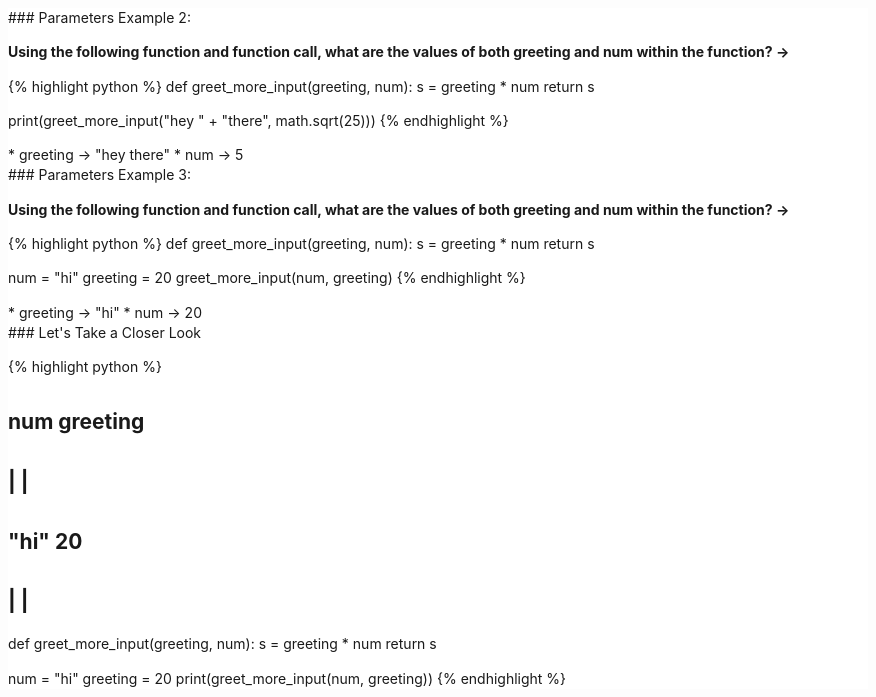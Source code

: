 <section markdown="block">
###  Parameters Example 2:

__Using the following function and function call, what are the values of both greeting and num within the function? &rarr;__

{% highlight python %}
def greet_more_input(greeting, num):
	s = greeting * num
	return s

print(greet_more_input("hey " + "there", math.sqrt(25)))
{% endhighlight %}

<div class="incremental" markdown="block">
* greeting &rarr; "hey there"
* num &rarr; 5
</div>
</section>

<section markdown="block">
###  Parameters Example 3:

__Using the following function and function call, what are the values of both greeting and num within the function? &rarr;__

{% highlight python %}
def greet_more_input(greeting, num):
	s = greeting * num
	return s

num = "hi"
greeting = 20
greet_more_input(num, greeting)
{% endhighlight %}

<div class="incremental" markdown="block">
* greeting &rarr; "hi"
* num &rarr; 20
</div>
</section>

<section markdown="block">
###  Let's Take a Closer Look

{% highlight python %}
#                     num       greeting
#                       |        |
#                     "hi"      20
#                       |        |
def greet_more_input(greeting, num):
	s = greeting * num
	return s

num = "hi"
greeting = 20
print(greet_more_input(num, greeting))
{% endhighlight %}
</section>
